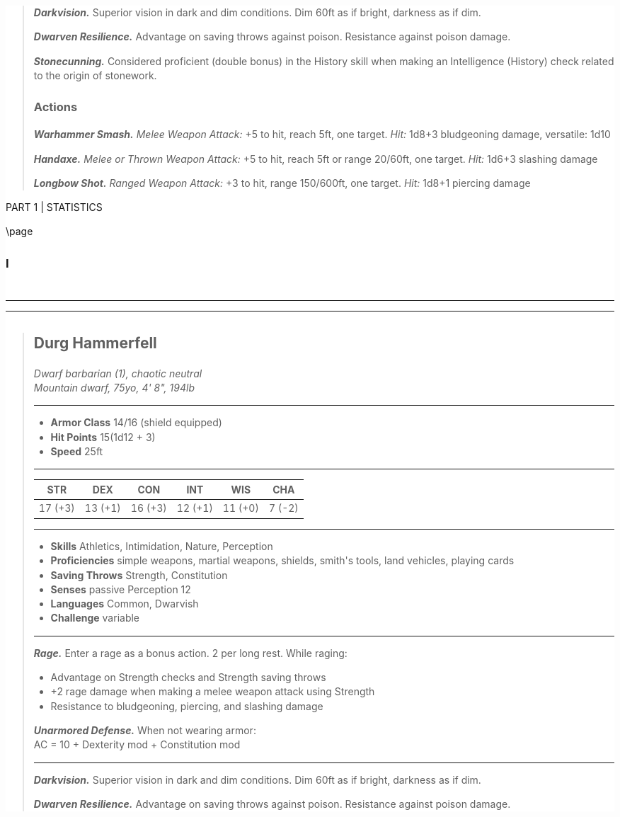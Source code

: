 > ***Darkvision.*** Superior vision in dark and dim conditions. Dim 60ft as if bright, darkness as if dim.
>
> ***Dwarven Resilience.*** Advantage on saving throws against poison. Resistance against poison damage.
>
> ***Stonecunning.*** Considered proficient (double bonus) in the History skill when making an Intelligence (History) check related to the origin of stonework.
> ### Actions
> ***Warhammer Smash.*** *Melee Weapon Attack:* +5 to hit, reach 5ft, one target. *Hit:* 1d8+3 bludgeoning damage, versatile: 1d10
>
> ***Handaxe.*** *Melee or Thrown Weapon Attack:* +5 to hit, reach 5ft or range 20/60ft, one target. *Hit:* 1d6+3 slashing damage
>
> ***Longbow Shot.*** *Ranged Weapon Attack:* +3 to hit, range 150/600ft, one target. *Hit:* 1d8+1 piercing damage


<div class='pageNumber auto'></div>
<div class='footnote'>PART 1 | STATISTICS</div>

\page

### I
<div style='margin-top:40px'></div>

___
___
> ## Durg Hammerfell
>*Dwarf barbarian (1), chaotic neutral*  
>*Mountain dwarf, 75yo, 4' 8", 194lb*  
> ___
> - **Armor Class** 14/16 (shield equipped)
> - **Hit Points** 15(1d12 + 3)
> - **Speed** 25ft
>___
>|STR    |DEX    |CON    |INT    |WIS    |CHA    |
>|:---:  |:---:  |:---:  |:---:  |:---:  |:---:  |
>|17 (+3)|13 (+1)|16 (+3)|12 (+1)|11 (+0)|7 (-2) |
>___
> - **Skills** Athletics, Intimidation, Nature, Perception
> - **Proficiencies** simple weapons, martial weapons, shields, smith's tools, land vehicles, playing cards
> - **Saving Throws** Strength, Constitution
> - **Senses** passive Perception 12
> - **Languages** Common, Dwarvish
> - **Challenge** variable
> ___
> ***Rage.*** Enter a rage as a bonus action. 2 per long rest. While raging:
> - Advantage on Strength checks and Strength saving throws
> - +2 rage damage when making a melee weapon attack using Strength
> - Resistance to bludgeoning, piercing, and slashing damage
>
> <div></div>
>
> ***Unarmored Defense.*** When not wearing armor:  
> AC = 10 + Dexterity mod + Constitution mod
>___
> ***Darkvision.*** Superior vision in dark and dim conditions. Dim 60ft as if bright, darkness as if dim.
>
> ***Dwarven Resilience.*** Advantage on saving throws against poison. Resistance against poison damage.
>